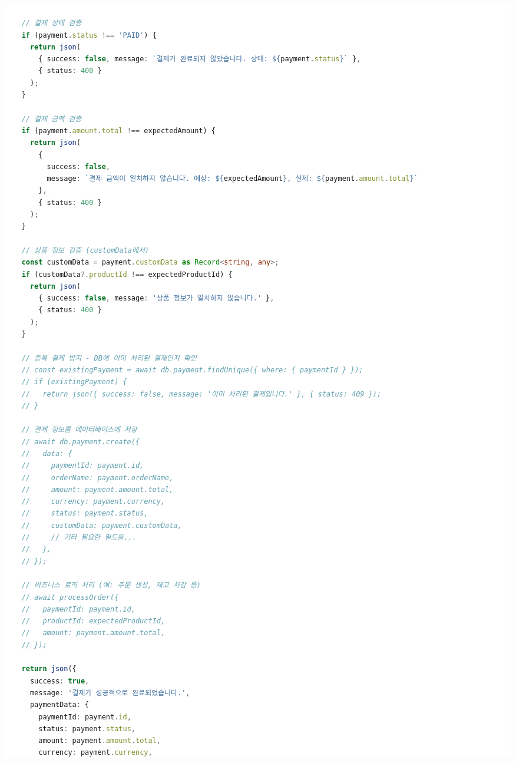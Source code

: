 ```typescript

    // 결제 상태 검증
    if (payment.status !== 'PAID') {
      return json(
        { success: false, message: `결제가 완료되지 않았습니다. 상태: ${payment.status}` },
        { status: 400 }
      );
    }

    // 결제 금액 검증
    if (payment.amount.total !== expectedAmount) {
      return json(
        { 
          success: false, 
          message: `결제 금액이 일치하지 않습니다. 예상: ${expectedAmount}, 실제: ${payment.amount.total}` 
        },
        { status: 400 }
      );
    }

    // 상품 정보 검증 (customData에서)
    const customData = payment.customData as Record<string, any>;
    if (customData?.productId !== expectedProductId) {
      return json(
        { success: false, message: '상품 정보가 일치하지 않습니다.' },
        { status: 400 }
      );
    }

    // 중복 결제 방지 - DB에 이미 처리된 결제인지 확인
    // const existingPayment = await db.payment.findUnique({ where: { paymentId } });
    // if (existingPayment) {
    //   return json({ success: false, message: '이미 처리된 결제입니다.' }, { status: 409 });
    // }

    // 결제 정보를 데이터베이스에 저장
    // await db.payment.create({
    //   data: {
    //     paymentId: payment.id,
    //     orderName: payment.orderName,
    //     amount: payment.amount.total,
    //     currency: payment.currency,
    //     status: payment.status,
    //     customData: payment.customData,
    //     // 기타 필요한 필드들...
    //   },
    // });

    // 비즈니스 로직 처리 (예: 주문 생성, 재고 차감 등)
    // await processOrder({
    //   paymentId: payment.id,
    //   productId: expectedProductId,
    //   amount: payment.amount.total,
    // });

    return json({
      success: true,
      message: '결제가 성공적으로 완료되었습니다.',
      paymentData: {
        paymentId: payment.id,
        status: payment.status,
        amount: payment.amount.total,
        currency: payment.currency,
```